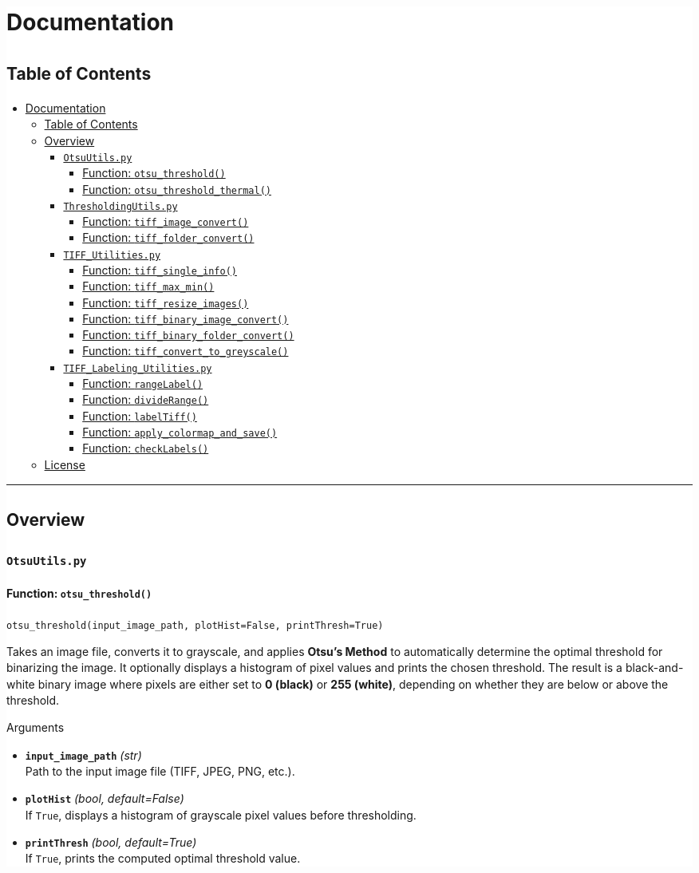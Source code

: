 # Documentation 


## Table of Contents
- [Documentation](#documentation)
  - [Table of Contents](#table-of-contents)
  - [Overview](#overview)
    - [`OtsuUtils.py`](#otsuutilspy)
      - [Function: `otsu_threshold()` ](#function-otsu_threshold-)
      - [Function: `otsu_threshold_thermal()` ](#function-otsu_threshold_thermal-)
    - [`ThresholdingUtils.py`](#thresholdingutilspy)
      - [Function: `tiff_image_convert()` ](#function-tiff_image_convert-)
      - [Function: `tiff_folder_convert()` ](#function-tiff_folder_convert-)
    - [`TIFF_Utilities.py`](#tiff_utilitiespy)
      - [Function: `tiff_single_info()` ](#function-tiff_single_info-)
      - [Function: `tiff_max_min()` ](#function-tiff_max_min-)
      - [Function: `tiff_resize_images()` ](#function-tiff_resize_images-)
      - [Function: `tiff_binary_image_convert()` ](#function-tiff_binary_image_convert-)
      - [Function: `tiff_binary_folder_convert()` ](#function-tiff_binary_folder_convert-)
      - [Function: `tiff_convert_to_greyscale()` ](#function-tiff_convert_to_greyscale-)
    - [`TIFF_Labeling_Utilities.py`](#tiff_labeling_utilitiespy)
      - [Function: `rangeLabel()` ](#function-rangelabel-)
      - [Function: `divideRange()` ](#function-dividerange-)
      - [Function: `labelTiff()` ](#function-labeltiff-)
      - [Function: `apply_colormap_and_save()` ](#function-apply_colormap_and_save-)
      - [Function: `checkLabels()` ](#function-checklabels-)
  - [License](#license)

---

## Overview
### `OtsuUtils.py`

#### Function: `otsu_threshold()` <br /> 
`otsu_threshold(input_image_path, plotHist=False, printThresh=True)` <br /> 

Takes an image file, converts it to grayscale, and applies **Otsu’s Method** to automatically determine the optimal threshold for binarizing the image. It optionally displays a histogram of pixel values and prints the chosen threshold. The result is a black-and-white binary image where pixels are either set to **0 (black)** or **255 (white)**, depending on whether they are below or above the threshold.  

Arguments
- **`input_image_path`** *(str)*  
  Path to the input image file (TIFF, JPEG, PNG, etc.).  

- **`plotHist`** *(bool, default=False)*  
  If `True`, displays a histogram of grayscale pixel values before thresholding.  

- **`printThresh`** *(bool, default=True)*  
  If `True`, prints the computed optimal threshold value.  

